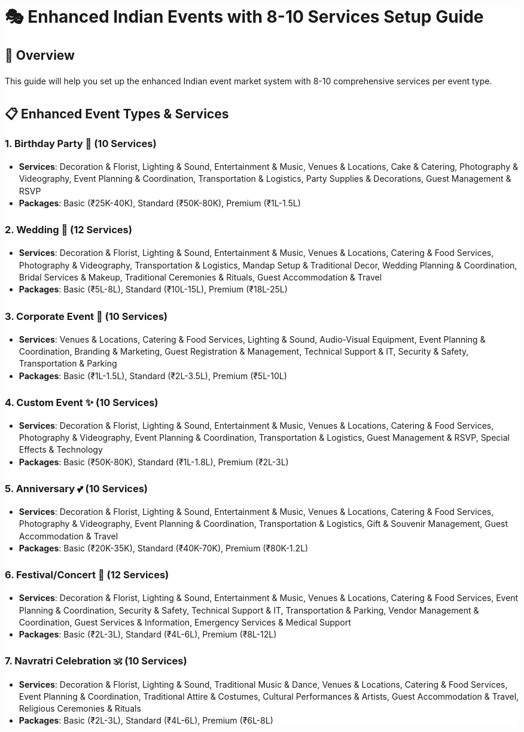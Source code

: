 # 🎭 Enhanced Indian Events with 8-10 Services Setup Guide

## 🎯 Overview
This guide will help you set up the enhanced Indian event market system with 8-10 comprehensive services per event type.

## 📋 Enhanced Event Types & Services

### 1. **Birthday Party** 🎂 (10 Services)
- **Services**: Decoration & Florist, Lighting & Sound, Entertainment & Music, Venues & Locations, Cake & Catering, Photography & Videography, Event Planning & Coordination, Transportation & Logistics, Party Supplies & Decorations, Guest Management & RSVP
- **Packages**: Basic (₹25K-40K), Standard (₹50K-80K), Premium (₹1L-1.5L)

### 2. **Wedding** 💒 (12 Services)
- **Services**: Decoration & Florist, Lighting & Sound, Entertainment & Music, Venues & Locations, Catering & Food Services, Photography & Videography, Transportation & Logistics, Mandap Setup & Traditional Decor, Wedding Planning & Coordination, Bridal Services & Makeup, Traditional Ceremonies & Rituals, Guest Accommodation & Travel
- **Packages**: Basic (₹5L-8L), Standard (₹10L-15L), Premium (₹18L-25L)

### 3. **Corporate Event** 🏢 (10 Services)
- **Services**: Venues & Locations, Catering & Food Services, Lighting & Sound, Audio-Visual Equipment, Event Planning & Coordination, Branding & Marketing, Guest Registration & Management, Technical Support & IT, Security & Safety, Transportation & Parking
- **Packages**: Basic (₹1L-1.5L), Standard (₹2L-3.5L), Premium (₹5L-10L)

### 4. **Custom Event** ✨ (10 Services)
- **Services**: Decoration & Florist, Lighting & Sound, Entertainment & Music, Venues & Locations, Catering & Food Services, Photography & Videography, Event Planning & Coordination, Transportation & Logistics, Guest Management & RSVP, Special Effects & Technology
- **Packages**: Basic (₹50K-80K), Standard (₹1L-1.8L), Premium (₹2L-3L)

### 5. **Anniversary** 💕 (10 Services)
- **Services**: Decoration & Florist, Lighting & Sound, Entertainment & Music, Venues & Locations, Catering & Food Services, Photography & Videography, Event Planning & Coordination, Transportation & Logistics, Gift & Souvenir Management, Guest Accommodation & Travel
- **Packages**: Basic (₹20K-35K), Standard (₹40K-70K), Premium (₹80K-1.2L)

### 6. **Festival/Concert** 🎪 (12 Services)
- **Services**: Decoration & Florist, Lighting & Sound, Entertainment & Music, Venues & Locations, Catering & Food Services, Event Planning & Coordination, Security & Safety, Technical Support & IT, Transportation & Parking, Vendor Management & Coordination, Guest Services & Information, Emergency Services & Medical Support
- **Packages**: Basic (₹2L-3L), Standard (₹4L-6L), Premium (₹8L-12L)

### 7. **Navratri Celebration** 🕉️ (10 Services)
- **Services**: Decoration & Florist, Lighting & Sound, Traditional Music & Dance, Venues & Locations, Catering & Food Services, Event Planning & Coordination, Traditional Attire & Costumes, Cultural Performances & Artists, Guest Accommodation & Travel, Religious Ceremonies & Rituals
- **Packages**: Basic (₹2L-3L), Standard (₹4L-6L), Premium (₹6L-8L)
